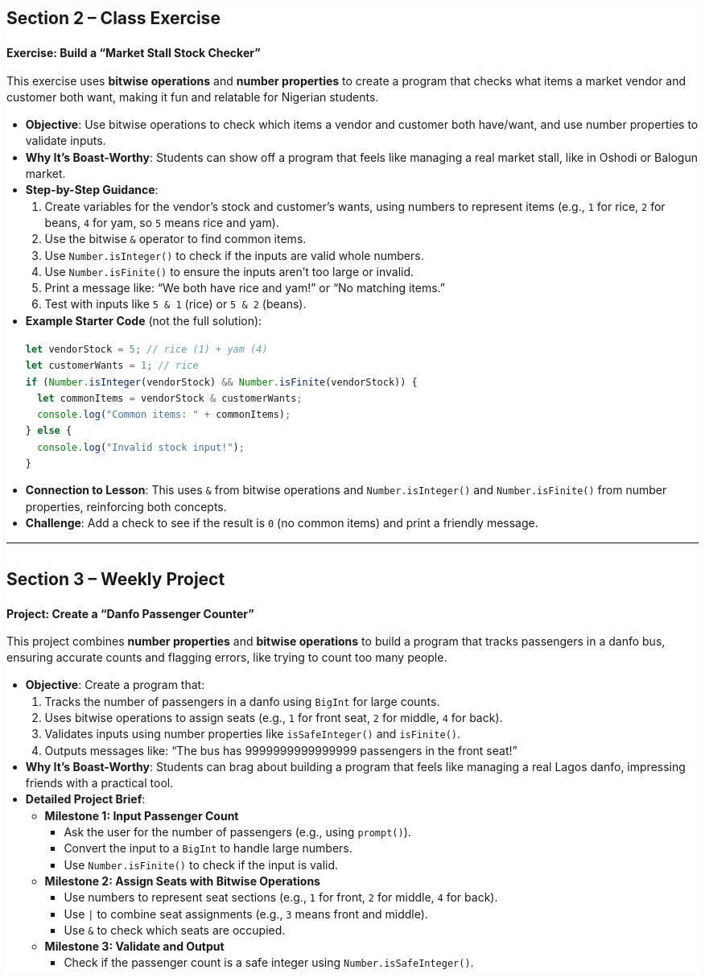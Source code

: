 
## **Section 2 – Class Exercise**

**Exercise: Build a “Market Stall Stock Checker”**

This exercise uses **bitwise operations** and **number properties** to create a program that checks what items a market vendor and customer both want, making it fun and relatable for Nigerian students.

- **Objective**: Use bitwise operations to check which items a vendor and customer both have/want, and use number properties to validate inputs.
- **Why It’s Boast-Worthy**: Students can show off a program that feels like managing a real market stall, like in Oshodi or Balogun market.
- **Step-by-Step Guidance**:
  1. Create variables for the vendor’s stock and customer’s wants, using numbers to represent items (e.g., `1` for rice, `2` for beans, `4` for yam, so `5` means rice and yam).
  2. Use the bitwise `&` operator to find common items.
  3. Use `Number.isInteger()` to check if the inputs are valid whole numbers.
  4. Use `Number.isFinite()` to ensure the inputs aren’t too large or invalid.
  5. Print a message like: “We both have rice and yam!” or “No matching items.”
  6. Test with inputs like `5 & 1` (rice) or `5 & 2` (beans).
- **Example Starter Code** (not the full solution):
  ```javascript
  let vendorStock = 5; // rice (1) + yam (4)
  let customerWants = 1; // rice
  if (Number.isInteger(vendorStock) && Number.isFinite(vendorStock)) {
    let commonItems = vendorStock & customerWants;
    console.log("Common items: " + commonItems);
  } else {
    console.log("Invalid stock input!");
  }
  ```
- **Connection to Lesson**: This uses `&` from bitwise operations and `Number.isInteger()` and `Number.isFinite()` from number properties, reinforcing both concepts.
- **Challenge**: Add a check to see if the result is `0` (no common items) and print a friendly message.

---

## **Section 3 – Weekly Project**

**Project: Create a “Danfo Passenger Counter”**

This project combines **number properties** and **bitwise operations** to build a program that tracks passengers in a danfo bus, ensuring accurate counts and flagging errors, like trying to count too many people.

- **Objective**: Create a program that:
  1. Tracks the number of passengers in a danfo using `BigInt` for large counts.
  2. Uses bitwise operations to assign seats (e.g., `1` for front seat, `2` for middle, `4` for back).
  3. Validates inputs using number properties like `isSafeInteger()` and `isFinite()`.
  4. Outputs messages like: “The bus has 9999999999999999 passengers in the front seat!”
- **Why It’s Boast-Worthy**: Students can brag about building a program that feels like managing a real Lagos danfo, impressing friends with a practical tool.
- **Detailed Project Brief**:
  - **Milestone 1: Input Passenger Count**
    - Ask the user for the number of passengers (e.g., using `prompt()`).
    - Convert the input to a `BigInt` to handle large numbers.
    - Use `Number.isFinite()` to check if the input is valid.
  - **Milestone 2: Assign Seats with Bitwise Operations**
    - Use numbers to represent seat sections (e.g., `1` for front, `2` for middle, `4` for back).
    - Use `|` to combine seat assignments (e.g., `3` means front and middle).
    - Use `&` to check which seats are occupied.
  - **Milestone 3: Validate and Output**
    - Check if the passenger count is a safe integer using `Number.isSafeInteger()`.